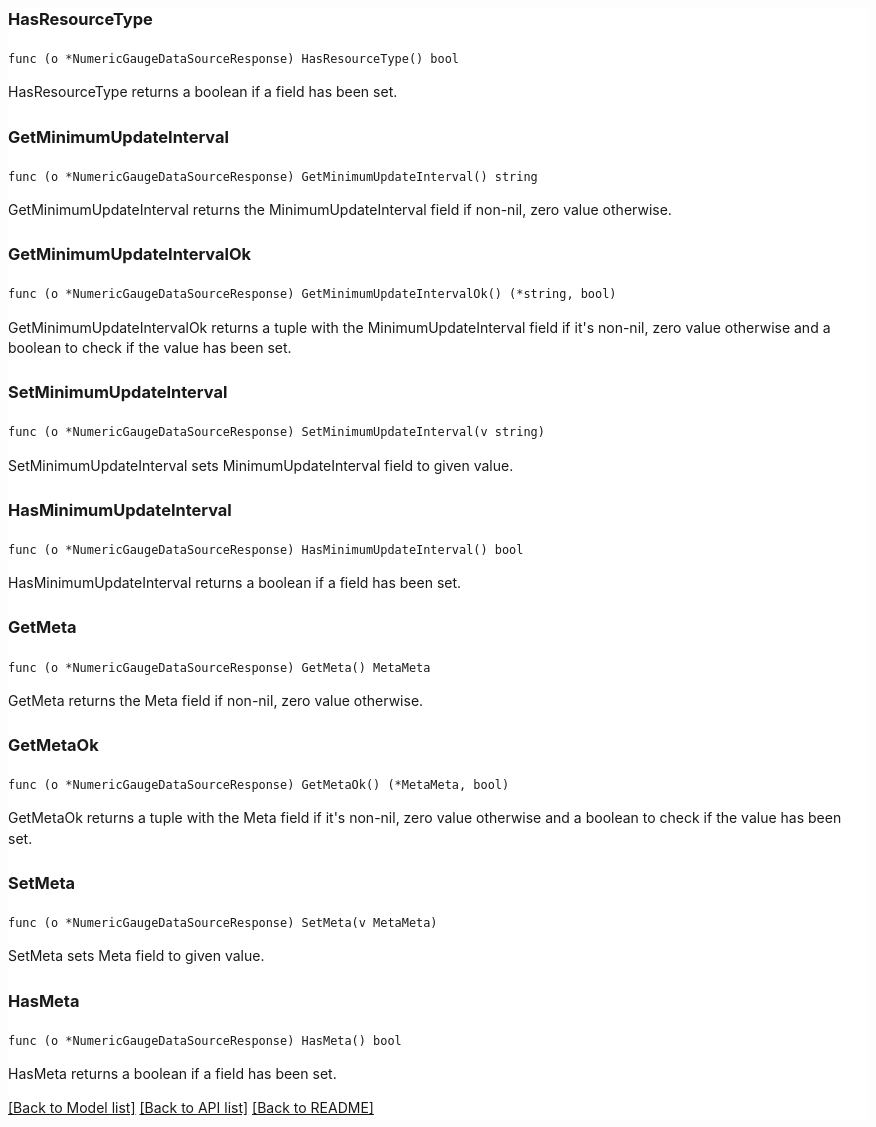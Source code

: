 ### HasResourceType

`func (o *NumericGaugeDataSourceResponse) HasResourceType() bool`

HasResourceType returns a boolean if a field has been set.

### GetMinimumUpdateInterval

`func (o *NumericGaugeDataSourceResponse) GetMinimumUpdateInterval() string`

GetMinimumUpdateInterval returns the MinimumUpdateInterval field if non-nil, zero value otherwise.

### GetMinimumUpdateIntervalOk

`func (o *NumericGaugeDataSourceResponse) GetMinimumUpdateIntervalOk() (*string, bool)`

GetMinimumUpdateIntervalOk returns a tuple with the MinimumUpdateInterval field if it's non-nil, zero value otherwise
and a boolean to check if the value has been set.

### SetMinimumUpdateInterval

`func (o *NumericGaugeDataSourceResponse) SetMinimumUpdateInterval(v string)`

SetMinimumUpdateInterval sets MinimumUpdateInterval field to given value.

### HasMinimumUpdateInterval

`func (o *NumericGaugeDataSourceResponse) HasMinimumUpdateInterval() bool`

HasMinimumUpdateInterval returns a boolean if a field has been set.

### GetMeta

`func (o *NumericGaugeDataSourceResponse) GetMeta() MetaMeta`

GetMeta returns the Meta field if non-nil, zero value otherwise.

### GetMetaOk

`func (o *NumericGaugeDataSourceResponse) GetMetaOk() (*MetaMeta, bool)`

GetMetaOk returns a tuple with the Meta field if it's non-nil, zero value otherwise
and a boolean to check if the value has been set.

### SetMeta

`func (o *NumericGaugeDataSourceResponse) SetMeta(v MetaMeta)`

SetMeta sets Meta field to given value.

### HasMeta

`func (o *NumericGaugeDataSourceResponse) HasMeta() bool`

HasMeta returns a boolean if a field has been set.


[[Back to Model list]](../README.md#documentation-for-models) [[Back to API list]](../README.md#documentation-for-api-endpoints) [[Back to README]](../README.md)


